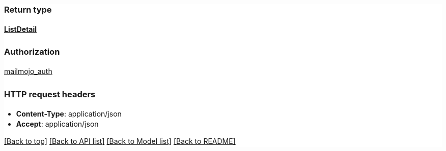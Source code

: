 ### Return type

[**ListDetail**](ListDetail.md)

### Authorization

[mailmojo_auth](../README.md#mailmojo_auth)

### HTTP request headers

 - **Content-Type**: application/json
 - **Accept**: application/json

[[Back to top]](#) [[Back to API list]](../README.md#documentation-for-api-endpoints) [[Back to Model list]](../README.md#documentation-for-models) [[Back to README]](../README.md)

